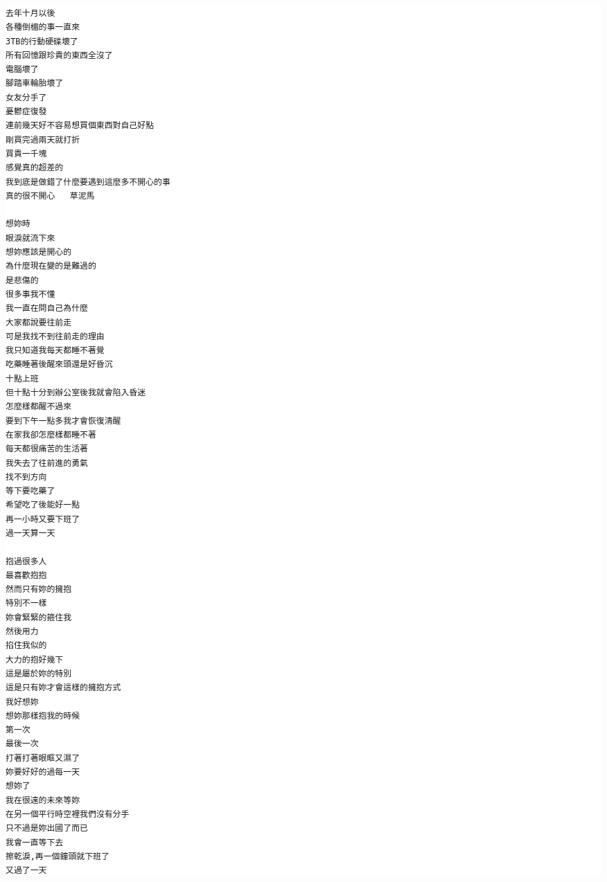     
    去年十月以後
    各種倒楣的事一直來
    3TB的行動硬碟壞了
    所有回憶跟珍貴的東西全沒了
    電腦壞了
    腳踏車輪胎壞了
    女友分手了
    憂鬱症復發
    連前幾天好不容易想買個東西對自己好點
    剛買完過兩天就打折
    買貴一千塊
    感覺真的超差的
    我到底是做錯了什麼要遇到這麼多不開心的事
    真的很不開心   草泥馬
    
    想妳時
    眼淚就流下來
    想妳應該是開心的
    為什麼現在變的是難過的
    是悲傷的
    很多事我不懂
    我一直在問自己為什麼
    大家都說要往前走
    可是我找不到往前走的理由
    我只知道我每天都睡不著覺
    吃藥睡著後醒來頭還是好昏沉
    十點上班
    但十點十分到辦公室後我就會陷入昏迷
    怎麼樣都醒不過來
    要到下午一點多我才會恢復清醒
    在家我卻怎麼樣都睡不著
    每天都很痛苦的生活著
    我失去了往前進的勇氣
    找不到方向
    等下要吃藥了
    希望吃了後能好一點
    再一小時又要下班了
    過一天算一天
    
    抱過很多人
    最喜歡抱抱
    然而只有妳的擁抱
    特別不一樣
    妳會緊緊的箍住我
    然後用力
    掐住我似的
    大力的抱好幾下
    這是屬於妳的特別
    這是只有妳才會這樣的擁抱方式
    我好想妳
    想妳那樣抱我的時候
    第一次
    最後一次
    打著打著眼眶又濕了
    妳要好好的過每一天
    想妳了
    我在很遠的未來等妳
    在另一個平行時空裡我們沒有分手
    只不過是妳出國了而已
    我會一直等下去
    擦乾淚,再一個鐘頭就下班了
    又過了一天
    